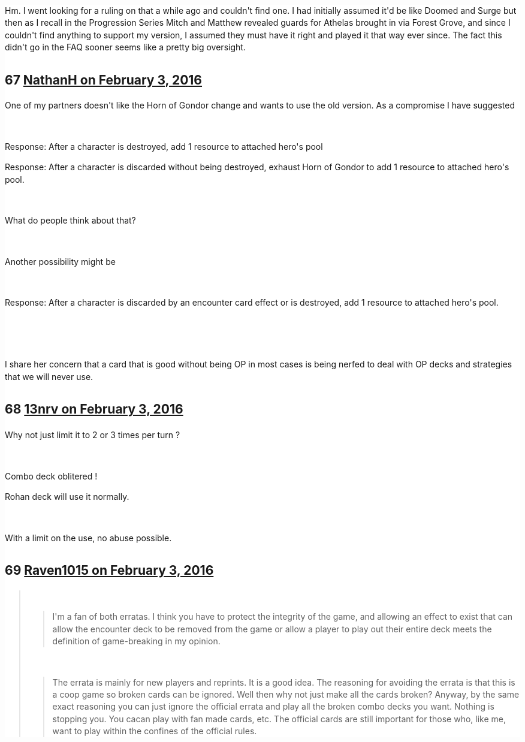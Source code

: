 Hm. I went looking for a ruling on that a while ago and couldn't find one. I had initially assumed it'd be like Doomed and Surge but then as I recall in the Progression Series Mitch and Matthew revealed guards for Athelas brought in via Forest Grove, and since I couldn't find anything to support my version, I assumed they must have it right and played it that way ever since. The fact this didn't go in the FAQ sooner seems like a pretty big oversight.

## 67 [NathanH on February 3, 2016](https://community.fantasyflightgames.com/topic/201190-counsel-from-the-loremaster/?do=findComment&comment=2030329)

One of my partners doesn't like the Horn of Gondor change and wants to use the old version. As a compromise I have suggested

 

Response: After a character is destroyed, add 1 resource to attached hero's pool

Response: After a character is discarded without being destroyed, exhaust Horn of Gondor to add 1 resource to attached hero's pool.

 

What do people think about that?

 

Another possibility might be

 

Response: After a character is discarded by an encounter card effect or is destroyed, add 1 resource to attached hero's pool.

 

 

I share her concern that a card that is good without being OP in most cases is being nerfed to deal with OP decks and strategies that we will never use.

## 68 [13nrv on February 3, 2016](https://community.fantasyflightgames.com/topic/201190-counsel-from-the-loremaster/?do=findComment&comment=2030440)

Why not just limit it to 2 or 3 times per turn ?

 

Combo deck oblitered !

Rohan deck will use it normally.

 

With a limit on the use, no abuse possible.

## 69 [Raven1015 on February 3, 2016](https://community.fantasyflightgames.com/topic/201190-counsel-from-the-loremaster/?do=findComment&comment=2030507)

>  
> 
> > I'm a fan of both erratas. I think you have to protect the integrity of the game, and allowing an effect to exist that can allow the encounter deck to be removed from the game or allow a player to play out their entire deck meets the definition of game-breaking in my opinion.
> 
>  
> 
> > The errata is mainly for new players and reprints. It is a good idea. The reasoning for avoiding the errata is that this is a coop game so broken cards can be ignored. Well then why not just make all the cards broken? Anyway, by the same exact reasoning you can just ignore the official errata and play all the broken combo decks you want. Nothing is stopping you. You cacan play with fan made cards, etc. The official cards are still important for those who, like me, want to play within the confines of the official rules.
